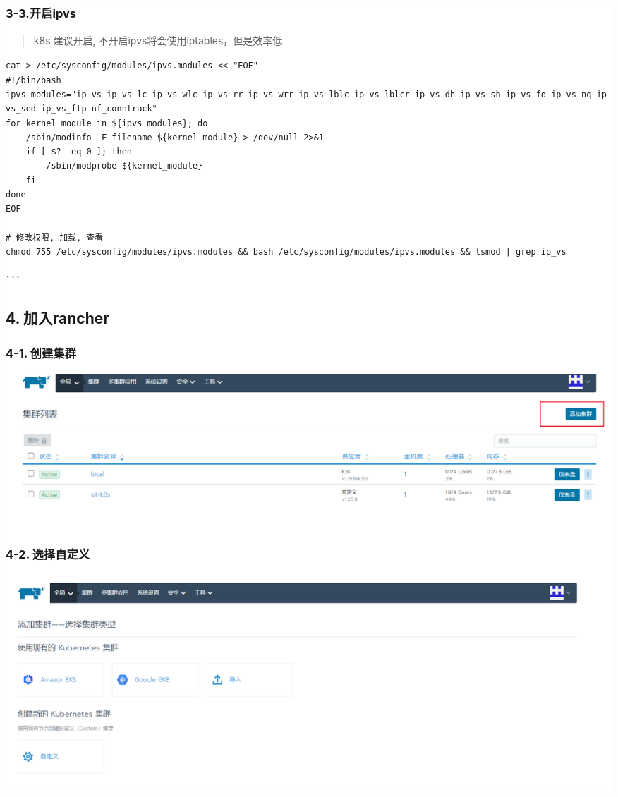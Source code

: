 ### 3-3.开启ipvs

> k8s 建议开启, 不开启ipvs将会使用iptables，但是效率低

```shell
cat > /etc/sysconfig/modules/ipvs.modules <<-"EOF"
#!/bin/bash
ipvs_modules="ip_vs ip_vs_lc ip_vs_wlc ip_vs_rr ip_vs_wrr ip_vs_lblc ip_vs_lblcr ip_vs_dh ip_vs_sh ip_vs_fo ip_vs_nq ip_vs_sed ip_vs_ftp nf_conntrack"
for kernel_module in ${ipvs_modules}; do
    /sbin/modinfo -F filename ${kernel_module} > /dev/null 2>&1
    if [ $? -eq 0 ]; then
        /sbin/modprobe ${kernel_module}
    fi
done
EOF

# 修改权限, 加载, 查看
chmod 755 /etc/sysconfig/modules/ipvs.modules && bash /etc/sysconfig/modules/ipvs.modules && lsmod | grep ip_vs

​```
```

## 4. 加入rancher

### 4-1. 创建集群

![picture](../../Image/Snipaste_2021-07-09_14-06-07.png)

### 4-2. 选择自定义

![picture](../../Image/Snipaste_2021-07-09_14-06-48.png)

